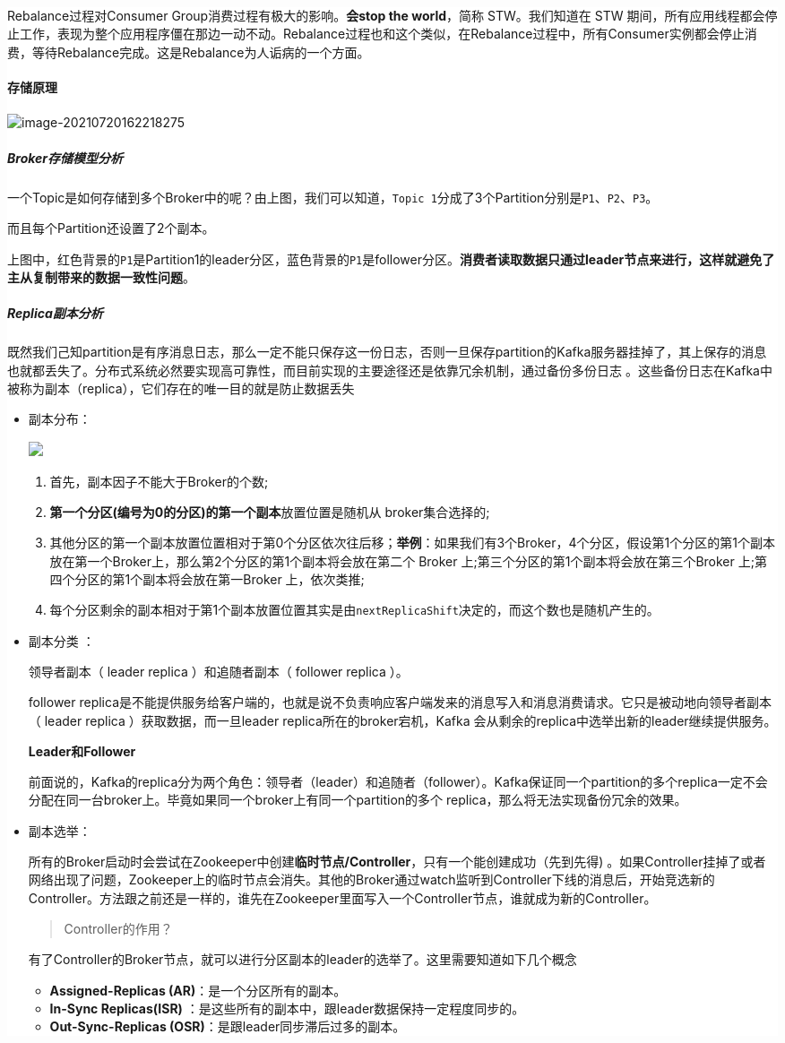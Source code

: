 Rebalance过程对Consumer Group消费过程有极大的影响。**会stop the world**，简称 STW。我们知道在 STW 期间，所有应用线程都会停止工作，表现为整个应用程序僵在那边一动不动。Rebalance过程也和这个类似，在Rebalance过程中，所有Consumer实例都会停止消费，等待Rebalance完成。这是Rebalance为人诟病的一个方面。

#### 存储原理

![image-20210720162218275](https://cdn.jsdelivr.net/gh/beiJxx/PicBed@master/img_epoint/image-20210720162218275.png)

##### Broker存储模型分析

一个Topic是如何存储到多个Broker中的呢？由上图，我们可以知道，`Topic 1`分成了3个Partition分别是`P1`、`P2`、`P3`。

而且每个Partition还设置了2个副本。

上图中，红色背景的`P1`是Partition1的leader分区，蓝色背景的`P1`是follower分区。**消费者读取数据只通过leader节点来进行，这样就避免了主从复制带来的数据一致性问题**。

##### Replica副本分析

既然我们己知partition是有序消息日志，那么一定不能只保存这一份日志，否则一旦保存partition的Kafka服务器挂掉了，其上保存的消息也就都丢失了。分布式系统必然要实现高可靠性，而目前实现的主要途径还是依靠冗余机制，通过备份多份日志 。这些备份日志在Kafka中被称为副本（replica），它们存在的唯一目的就是防止数据丢失

- 副本分布：

  ![](https://cdn.jsdelivr.net/gh/beiJxx/PicBed@master/img_epoint/image-20210720162233647.png)

    1. 首先，副本因子不能大于Broker的个数;

    2. **第一个分区(编号为0的分区)的第一个副本**放置位置是随机从 broker集合选择的;

    3. 其他分区的第一个副本放置位置相对于第0个分区依次往后移；**举例**：如果我们有3个Broker，4个分区，假设第1个分区的第1个副本放在第一个Broker上，那么第2个分区的第1个副本将会放在第二个 Broker 上;第三个分区的第1个副本将会放在第三个Broker 上;第四个分区的第1个副本将会放在第一Broker 上，依次类推;

    4. 每个分区剩余的副本相对于第1个副本放置位置其实是由`nextReplicaShift`决定的，而这个数也是随机产生的。

- 副本分类 ：

  领导者副本（ leader replica ）和追随者副本（ follower replica ）。

  follower replica是不能提供服务给客户端的，也就是说不负责响应客户端发来的消息写入和消息消费请求。它只是被动地向领导者副本（ leader replica ）获取数据，而一旦leader replica所在的broker宕机，Kafka 会从剩余的replica中选举出新的leader继续提供服务。

  **Leader和Follower**

  前面说的，Kafka的replica分为两个角色：领导者（leader）和追随者（follower）。Kafka保证同一个partition的多个replica一定不会分配在同一台broker上。毕竟如果同一个broker上有同一个partition的多个 replica，那么将无法实现备份冗余的效果。

- 副本选举：

  所有的Broker启动时会尝试在Zookeeper中创建**临时节点/Controller**，只有一个能创建成功（先到先得)
  。如果Controller挂掉了或者网络出现了问题，Zookeeper上的临时节点会消失。其他的Broker通过watch监听到Controller下线的消息后，开始竞选新的Controller。方法跟之前还是一样的，谁先在Zookeeper里面写入一个Controller节点，谁就成为新的Controller。

  > Controller的作用？

  有了Controller的Broker节点，就可以进行分区副本的leader的选举了。这里需要知道如下几个概念

    - **Assigned-Replicas (AR)**：是一个分区所有的副本。
    - **In-Sync Replicas(ISR)** ：是这些所有的副本中，跟leader数据保持一定程度同步的。
    - **Out-Sync-Replicas (OSR)**：是跟leader同步滞后过多的副本。
